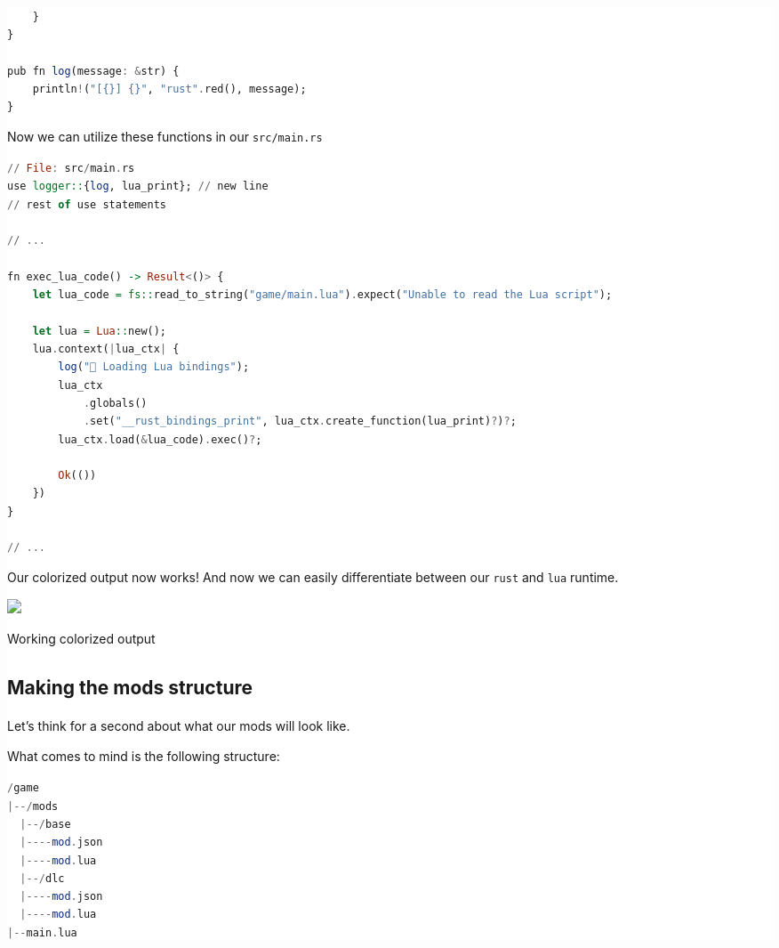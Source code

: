 ```hs
    }
}

pub fn log(message: &str) {
    println!("[{}] {}", "rust".red(), message);
}
```

Now we can utilize these functions in our `src/main.rs`

```hs
// File: src/main.rs
use logger::{log, lua_print}; // new line
// rest of use statements

// ...

fn exec_lua_code() -> Result<()> {
    let lua_code = fs::read_to_string("game/main.lua").expect("Unable to read the Lua script");
    
    let lua = Lua::new();
    lua.context(|lua_ctx| {
        log("🔧 Loading Lua bindings");
        lua_ctx
            .globals()
            .set("__rust_bindings_print", lua_ctx.create_function(lua_print)?)?;        
        lua_ctx.load(&lua_code).exec()?;

        Ok(())
    })
}

// ...
```

Our colorized output now works! And now we can easily differentiate between our `rust` and `lua` runtime.

![](https://miro.medium.com/v2/resize:fit:640/format:webp/1*cBpS98kGyhe81VmgZQnpFA.png)

Working colorized output

## Making the mods structure

Let’s think for a second about what our mods will look like.

What comes to mind is the following structure:

```hs
/game
|--/mods
  |--/base
  |----mod.json
  |----mod.lua
  |--/dlc
  |----mod.json
  |----mod.lua
|--main.lua
```
